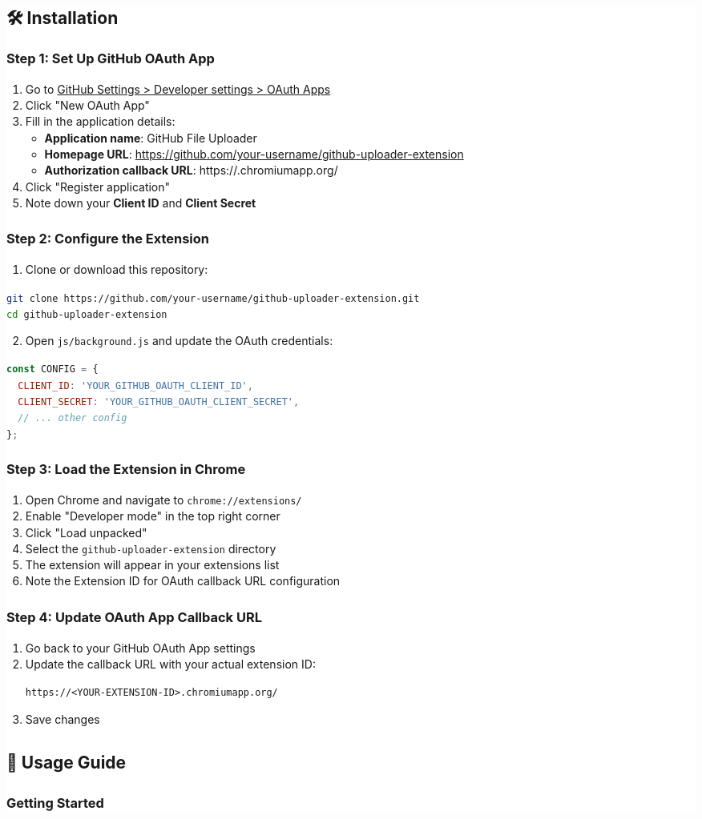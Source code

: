 ## 🛠️ Installation

### Step 1: Set Up GitHub OAuth App

1. Go to [GitHub Settings > Developer settings > OAuth Apps](https://github.com/settings/developers)
2. Click "New OAuth App"
3. Fill in the application details:
   - **Application name**: GitHub File Uploader
   - **Homepage URL**: https://github.com/your-username/github-uploader-extension
   - **Authorization callback URL**: https://<extension-id>.chromiumapp.org/
4. Click "Register application"
5. Note down your **Client ID** and **Client Secret**

### Step 2: Configure the Extension

1. Clone or download this repository:
```bash
git clone https://github.com/your-username/github-uploader-extension.git
cd github-uploader-extension
```

2. Open `js/background.js` and update the OAuth credentials:
```javascript
const CONFIG = {
  CLIENT_ID: 'YOUR_GITHUB_OAUTH_CLIENT_ID',
  CLIENT_SECRET: 'YOUR_GITHUB_OAUTH_CLIENT_SECRET',
  // ... other config
};
```

### Step 3: Load the Extension in Chrome

1. Open Chrome and navigate to `chrome://extensions/`
2. Enable "Developer mode" in the top right corner
3. Click "Load unpacked"
4. Select the `github-uploader-extension` directory
5. The extension will appear in your extensions list
6. Note the Extension ID for OAuth callback URL configuration

### Step 4: Update OAuth App Callback URL

1. Go back to your GitHub OAuth App settings
2. Update the callback URL with your actual extension ID:
   ```
   https://<YOUR-EXTENSION-ID>.chromiumapp.org/
   ```
3. Save changes

## 📖 Usage Guide

### Getting Started
